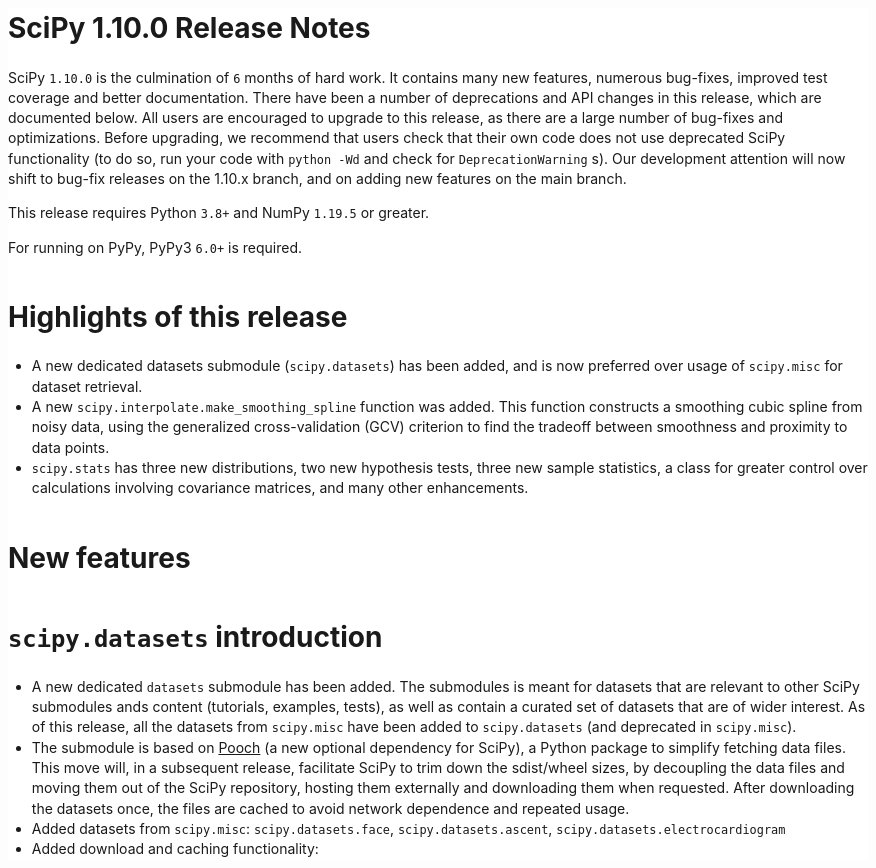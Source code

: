SciPy 1.10.0 Release Notes
======================

SciPy `1.10.0` is the culmination of `6` months of hard work. It contains
many new features, numerous bug-fixes, improved test coverage and better
documentation. There have been a number of deprecations and API changes
in this release, which are documented below. All users are encouraged to
upgrade to this release, as there are a large number of bug-fixes and
optimizations. Before upgrading, we recommend that users check that
their own code does not use deprecated SciPy functionality (to do so,
run your code with ``python -Wd`` and check for ``DeprecationWarning`` s).
Our development attention will now shift to bug-fix releases on the
1.10.x branch, and on adding new features on the main branch.

This release requires Python `3.8+` and NumPy `1.19.5` or greater.

For running on PyPy, PyPy3 `6.0+` is required.



Highlights of this release
====================

- A new dedicated datasets submodule (`scipy.datasets`) has been added, and is
  now preferred over usage of `scipy.misc` for dataset retrieval.
- A new `scipy.interpolate.make_smoothing_spline` function was added. This
  function constructs a smoothing cubic spline from noisy data, using the
  generalized cross-validation (GCV) criterion to find the tradeoff between
  smoothness and proximity to data points.
- `scipy.stats` has three new distributions, two new hypothesis tests, three
  new sample statistics, a class for greater control over calculations
  involving covariance matrices, and many other enhancements.


New features
===========

`scipy.datasets` introduction
=======================
- A new dedicated ``datasets`` submodule has been added. The submodules
  is meant for datasets that are relevant to other SciPy submodules ands
  content (tutorials, examples, tests), as well as contain a curated
  set of datasets that are of wider interest. As of this release, all
  the datasets from `scipy.misc` have been added to `scipy.datasets`
  (and deprecated in `scipy.misc`).
- The submodule is based on [Pooch](https://www.fatiando.org/pooch/latest/)
  (a new optional dependency for SciPy), a Python package to simplify fetching
  data files. This move will, in a subsequent release, facilitate SciPy
  to trim down the sdist/wheel sizes, by decoupling the data files and
  moving them out of the SciPy repository, hosting them externally and
  downloading them when requested. After downloading the datasets once,
  the files are cached to avoid network dependence and repeated usage.
- Added datasets from ``scipy.misc``: `scipy.datasets.face`,
  `scipy.datasets.ascent`, `scipy.datasets.electrocardiogram`
- Added download and caching functionality:
